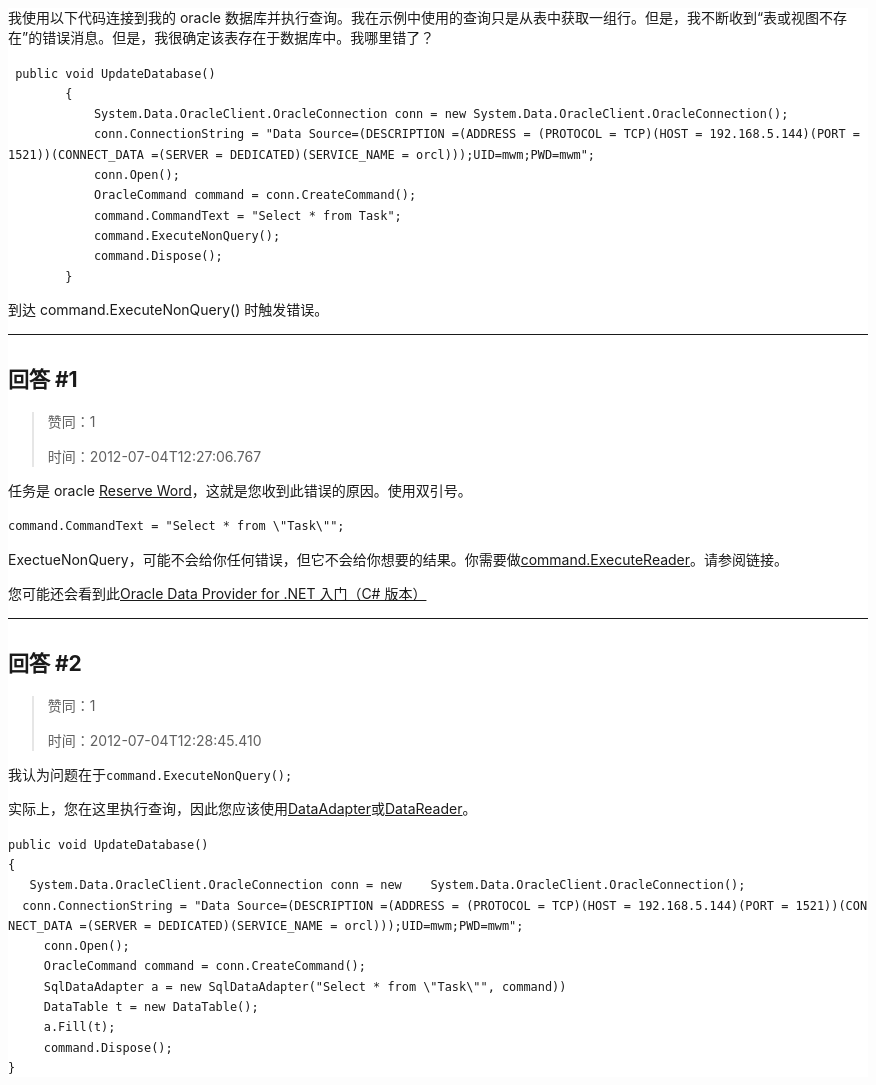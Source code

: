 我使用以下代码连接到我的 oracle 数据库并执行查询。我在示例中使用的查询只是从表中获取一组行。但是，我不断收到“表或视图不存在”的错误消息。但是，我很确定该表存在于数据库中。我哪里错了？

```
 public void UpdateDatabase()
        {
            System.Data.OracleClient.OracleConnection conn = new System.Data.OracleClient.OracleConnection();
            conn.ConnectionString = "Data Source=(DESCRIPTION =(ADDRESS = (PROTOCOL = TCP)(HOST = 192.168.5.144)(PORT = 1521))(CONNECT_DATA =(SERVER = DEDICATED)(SERVICE_NAME = orcl)));UID=mwm;PWD=mwm";
            conn.Open();
            OracleCommand command = conn.CreateCommand();
            command.CommandText = "Select * from Task"; 
            command.ExecuteNonQuery();
            command.Dispose();
        } 
```

到达 command.ExecuteNonQuery() 时触发错误。

* * *

## 回答 #1

> 赞同：1
> 
> 时间：2012-07-04T12:27:06.767

任务是 oracle [Reserve Word](http://docs.oracle.com/cd/B19306_01/appdev.102/b14354/appb.htm)，这就是您收到此错误的原因。使用双引号。

```
command.CommandText = "Select * from \"Task\""; 
```

ExectueNonQuery，可能不会给你任何错误，但它不会给你想要的结果。你需要做[command.ExecuteReader](http://msdn.microsoft.com/en-us/library/ab4kxd8h.aspx)。请参阅链接。

您可能还会看到此[Oracle Data Provider for .NET 入门（C# 版本）](http://www.oracle.com/webfolder/technetwork/tutorials/obe/db/dotnet/GettingStartedNETVersion/GettingStartedNETVersion.htm)

* * *

## 回答 #2

> 赞同：1
> 
> 时间：2012-07-04T12:28:45.410

我认为问题在于`command.ExecuteNonQuery();`

实际上，您在这里执行查询，因此您应该使用[DataAdapter](http://msdn.microsoft.com/en-us/library/bh8kx08z%28v=vs.71%29.aspx)或[DataReader](http://msdn.microsoft.com/en-us/library/haa3afyz%28v=vs.80%29.aspx)。

```
public void UpdateDatabase()
{
   System.Data.OracleClient.OracleConnection conn = new    System.Data.OracleClient.OracleConnection();
  conn.ConnectionString = "Data Source=(DESCRIPTION =(ADDRESS = (PROTOCOL = TCP)(HOST = 192.168.5.144)(PORT = 1521))(CONNECT_DATA =(SERVER = DEDICATED)(SERVICE_NAME = orcl)));UID=mwm;PWD=mwm";
     conn.Open();
     OracleCommand command = conn.CreateCommand();            
     SqlDataAdapter a = new SqlDataAdapter("Select * from \"Task\"", command))            
     DataTable t = new DataTable();
     a.Fill(t);
     command.Dispose();
} 
```

